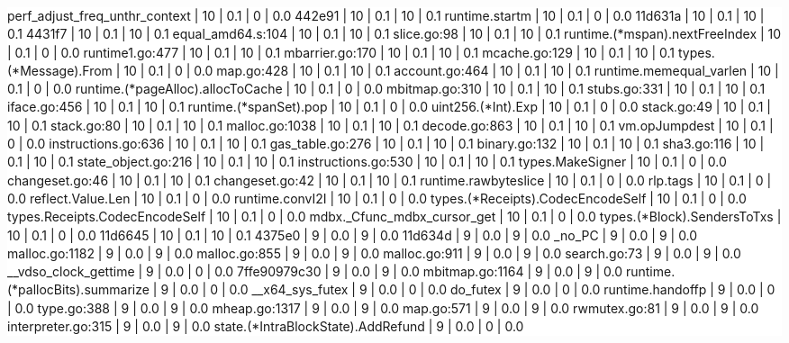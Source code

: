 perf_adjust_freq_unthr_context                   |     10 |   0.1 |   0 |   0.0
442e91                                           |     10 |   0.1 |  10 |   0.1
runtime.startm                                   |     10 |   0.1 |   0 |   0.0
11d631a                                          |     10 |   0.1 |  10 |   0.1
4431f7                                           |     10 |   0.1 |  10 |   0.1
equal_amd64.s:104                                |     10 |   0.1 |  10 |   0.1
slice.go:98                                      |     10 |   0.1 |  10 |   0.1
runtime.(*mspan).nextFreeIndex                   |     10 |   0.1 |   0 |   0.0
runtime1.go:477                                  |     10 |   0.1 |  10 |   0.1
mbarrier.go:170                                  |     10 |   0.1 |  10 |   0.1
mcache.go:129                                    |     10 |   0.1 |  10 |   0.1
types.(*Message).From                            |     10 |   0.1 |   0 |   0.0
map.go:428                                       |     10 |   0.1 |  10 |   0.1
account.go:464                                   |     10 |   0.1 |  10 |   0.1
runtime.memequal_varlen                          |     10 |   0.1 |   0 |   0.0
runtime.(*pageAlloc).allocToCache                |     10 |   0.1 |   0 |   0.0
mbitmap.go:310                                   |     10 |   0.1 |  10 |   0.1
stubs.go:331                                     |     10 |   0.1 |  10 |   0.1
iface.go:456                                     |     10 |   0.1 |  10 |   0.1
runtime.(*spanSet).pop                           |     10 |   0.1 |   0 |   0.0
uint256.(*Int).Exp                               |     10 |   0.1 |   0 |   0.0
stack.go:49                                      |     10 |   0.1 |  10 |   0.1
stack.go:80                                      |     10 |   0.1 |  10 |   0.1
malloc.go:1038                                   |     10 |   0.1 |  10 |   0.1
decode.go:863                                    |     10 |   0.1 |  10 |   0.1
vm.opJumpdest                                    |     10 |   0.1 |   0 |   0.0
instructions.go:636                              |     10 |   0.1 |  10 |   0.1
gas_table.go:276                                 |     10 |   0.1 |  10 |   0.1
binary.go:132                                    |     10 |   0.1 |  10 |   0.1
sha3.go:116                                      |     10 |   0.1 |  10 |   0.1
state_object.go:216                              |     10 |   0.1 |  10 |   0.1
instructions.go:530                              |     10 |   0.1 |  10 |   0.1
types.MakeSigner                                 |     10 |   0.1 |   0 |   0.0
changeset.go:46                                  |     10 |   0.1 |  10 |   0.1
changeset.go:42                                  |     10 |   0.1 |  10 |   0.1
runtime.rawbyteslice                             |     10 |   0.1 |   0 |   0.0
rlp.tags                                         |     10 |   0.1 |   0 |   0.0
reflect.Value.Len                                |     10 |   0.1 |   0 |   0.0
runtime.convI2I                                  |     10 |   0.1 |   0 |   0.0
types.(*Receipts).CodecEncodeSelf                |     10 |   0.1 |   0 |   0.0
types.Receipts.CodecEncodeSelf                   |     10 |   0.1 |   0 |   0.0
mdbx._Cfunc_mdbx_cursor_get                      |     10 |   0.1 |   0 |   0.0
types.(*Block).SendersToTxs                      |     10 |   0.1 |   0 |   0.0
11d6645                                          |     10 |   0.1 |  10 |   0.1
4375e0                                           |      9 |   0.0 |   9 |   0.0
11d634d                                          |      9 |   0.0 |   9 |   0.0
_no_PC                                           |      9 |   0.0 |   9 |   0.0
malloc.go:1182                                   |      9 |   0.0 |   9 |   0.0
malloc.go:855                                    |      9 |   0.0 |   9 |   0.0
malloc.go:911                                    |      9 |   0.0 |   9 |   0.0
search.go:73                                     |      9 |   0.0 |   9 |   0.0
__vdso_clock_gettime                             |      9 |   0.0 |   0 |   0.0
7ffe90979c30                                     |      9 |   0.0 |   9 |   0.0
mbitmap.go:1164                                  |      9 |   0.0 |   9 |   0.0
runtime.(*pallocBits).summarize                  |      9 |   0.0 |   0 |   0.0
__x64_sys_futex                                  |      9 |   0.0 |   0 |   0.0
do_futex                                         |      9 |   0.0 |   0 |   0.0
runtime.handoffp                                 |      9 |   0.0 |   0 |   0.0
type.go:388                                      |      9 |   0.0 |   9 |   0.0
mheap.go:1317                                    |      9 |   0.0 |   9 |   0.0
map.go:571                                       |      9 |   0.0 |   9 |   0.0
rwmutex.go:81                                    |      9 |   0.0 |   9 |   0.0
interpreter.go:315                               |      9 |   0.0 |   9 |   0.0
state.(*IntraBlockState).AddRefund               |      9 |   0.0 |   0 |   0.0
